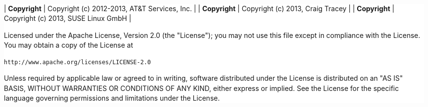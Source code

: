 | **Copyright**        |  Copyright (c) 2012-2013, AT&T Services, Inc.      |
| **Copyright**        |  Copyright (c) 2013, Craig Tracey                  |
| **Copyright**        |  Copyright (c) 2013, SUSE Linux GmbH               |

Licensed under the Apache License, Version 2.0 (the "License");
you may not use this file except in compliance with the License.
You may obtain a copy of the License at

    http://www.apache.org/licenses/LICENSE-2.0

Unless required by applicable law or agreed to in writing, software
distributed under the License is distributed on an "AS IS" BASIS,
WITHOUT WARRANTIES OR CONDITIONS OF ANY KIND, either express or implied.
See the License for the specific language governing permissions and
limitations under the License.
